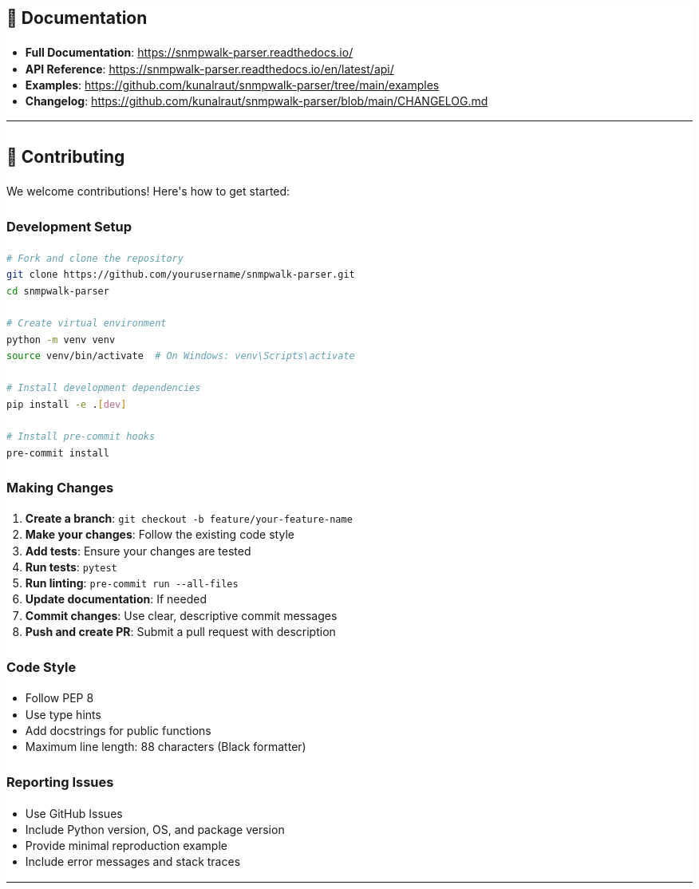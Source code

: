 ## 📖 Documentation

- **Full Documentation**: https://snmpwalk-parser.readthedocs.io/
- **API Reference**: https://snmpwalk-parser.readthedocs.io/en/latest/api/
- **Examples**: https://github.com/kunalraut/snmpwalk-parser/tree/main/examples
- **Changelog**: https://github.com/kunalraut/snmpwalk-parser/blob/main/CHANGELOG.md

---

## 🤝 Contributing

We welcome contributions! Here's how to get started:

### Development Setup

```bash
# Fork and clone the repository
git clone https://github.com/yourusername/snmpwalk-parser.git
cd snmpwalk-parser

# Create virtual environment
python -m venv venv
source venv/bin/activate  # On Windows: venv\Scripts\activate

# Install development dependencies
pip install -e .[dev]

# Install pre-commit hooks
pre-commit install
```

### Making Changes

1. **Create a branch**: `git checkout -b feature/your-feature-name`
2. **Make your changes**: Follow the existing code style
3. **Add tests**: Ensure your changes are tested
4. **Run tests**: `pytest`
5. **Run linting**: `pre-commit run --all-files`
6. **Update documentation**: If needed
7. **Commit changes**: Use clear, descriptive commit messages
8. **Push and create PR**: Submit a pull request with description

### Code Style

- Follow PEP 8
- Use type hints
- Add docstrings for public functions
- Maximum line length: 88 characters (Black formatter)

### Reporting Issues

- Use GitHub Issues
- Include Python version, OS, and package version
- Provide minimal reproduction example
- Include error messages and stack traces

---